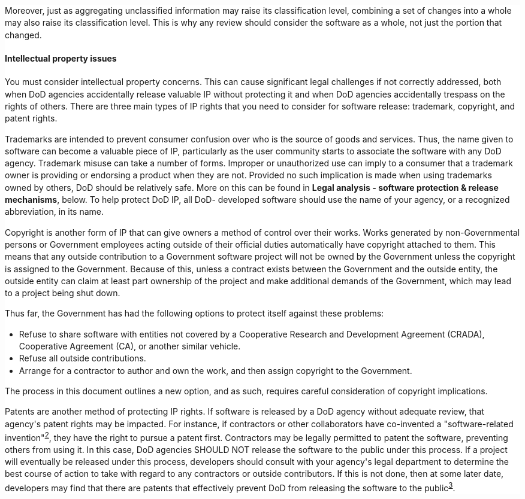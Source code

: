 Moreover, just as aggregating unclassified information may raise its
classification level, combining a set of changes into a whole may also raise
its classification level.  This is why any review should consider the software
as a whole, not just the portion that changed.

#### Intellectual property issues

You must consider intellectual property concerns.  This can cause significant
legal challenges if not correctly addressed, both when DoD agencies
accidentally release valuable IP without protecting it and when DoD agencies
accidentally trespass on the rights of others.  There are three main types of
IP rights that you need to consider for software release: trademark, copyright,
and patent rights.

Trademarks are intended to prevent consumer confusion over who is the source
of goods and services.  Thus, the name given to software can become a valuable
piece of IP, particularly as the user community starts to associate the
software with any DoD agency.  Trademark misuse can take a number of forms.
Improper or unauthorized use can imply to a consumer that a trademark owner is
providing or endorsing a product when they are not.  Provided no such
implication is made when using trademarks owned by others, DoD should be
relatively safe.  More on this can be found in **Legal analysis - software
protection & release mechanisms**, below.  To help protect DoD IP, all DoD-
developed software should use the name of your agency, or a recognized
abbreviation, in its name.

Copyright is another form of IP that can give owners a method of control over
their works.  Works generated by non-Governmental persons or Government
employees acting outside of their official duties automatically have copyright
attached to them.  This means that any outside contribution to a Government
software project will not be owned by the Government unless the copyright is
assigned to the Government.  Because of this, unless a contract exists between
the Government and the outside entity, the outside entity can claim at least
part ownership of the project and make additional demands of the Government,
which may lead to a project being shut down.

Thus far, the Government has had the following options to protect itself
against these problems:

* Refuse to share software with entities not covered by a Cooperative Research
  and Development Agreement (CRADA), Cooperative Agreement (CA), or another
  similar vehicle.
* Refuse all outside contributions.
* Arrange for a contractor to author and own the work, and then assign
  copyright to the Government.

The process in this document outlines a new option, and as such, requires
careful consideration of copyright implications.

Patents are another method of protecting IP rights.  If software is released
by a DoD agency without adequate review, that agency's patent rights may be
impacted.  For instance, if contractors or other collaborators have co-invented
a "software-related invention"<sup>[2](#Footnote_2)</sup>, they have the right
to pursue a patent first. Contractors may be legally permitted to patent the
software, preventing others from using it.  In this case, DoD agencies SHOULD
NOT release the software to the public under this process.  If a project will
eventually be released under this process, developers should consult with your
agency's legal department to determine the best course of action to take with
regard to any contractors or outside contributors.  If this is not done, then
at some later date, developers may find that there are patents that effectively
prevent DoD from releasing the software to the
public<sup>[3](#Footnote_3)</sup>.
